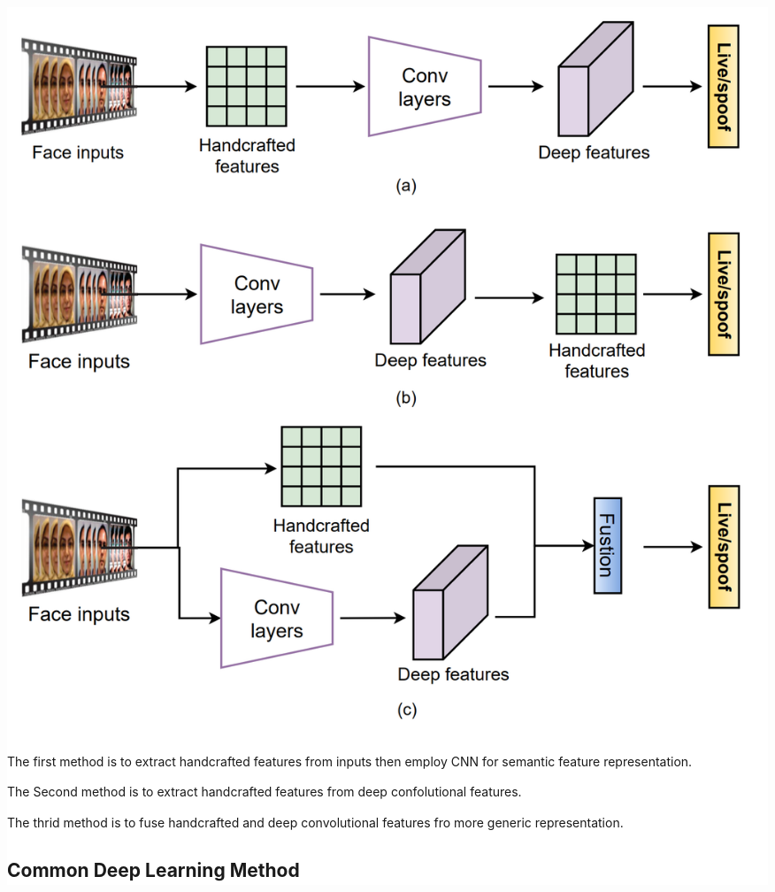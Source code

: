 ![Hybrid Frameworks for FAS](/assets/images/FAS/dlfas/Hybrid_Frameworks_for_FAS.png)

The first method is to extract handcrafted features from inputs then employ CNN for semantic feature representation.

The Second method is to extract handcrafted features from deep confolutional features.

The thrid method is to fuse handcrafted and deep convolutional features fro more generic representation.

## Common Deep Learning Method
